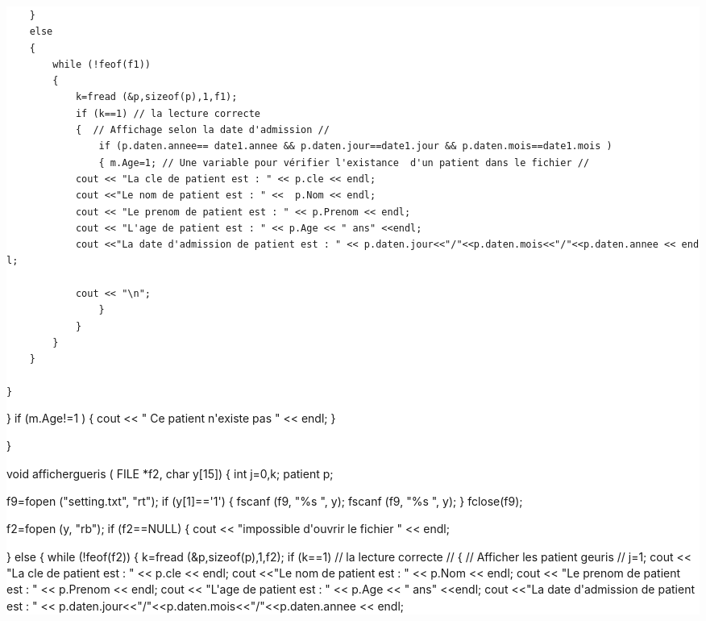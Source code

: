         }
        else
        {
            while (!feof(f1))
            {
                k=fread (&p,sizeof(p),1,f1);
                if (k==1) // la lecture correcte
                {  // Affichage selon la date d'admission //
                    if (p.daten.annee== date1.annee && p.daten.jour==date1.jour && p.daten.mois==date1.mois )
                    { m.Age=1; // Une variable pour vérifier l'existance  d'un patient dans le fichier //
                cout << "La cle de patient est : " << p.cle << endl;
                cout <<"Le nom de patient est : " <<  p.Nom << endl;
                cout << "Le prenom de patient est : " << p.Prenom << endl;
                cout << "L'age de patient est : " << p.Age << " ans" <<endl;
                cout <<"La date d'admission de patient est : " << p.daten.jour<<"/"<<p.daten.mois<<"/"<<p.daten.annee << endl;

                cout << "\n";
                    }
                }
            }
        }

    }


}
if (m.Age!=1 )
{
    cout << " Ce patient n'existe pas " << endl;
}

}


void affichergueris ( FILE *f2, char y[15])
{
int j=0,k;
patient p;

f9=fopen ("setting.txt", "rt");
if (y[1]=='1')
       {
        fscanf (f9, "%s ", y);
        fscanf (f9, "%s ", y);
       }
       fclose(f9);

f2=fopen (y, "rb");
if (f2==NULL)
{
    cout << "impossible d'ouvrir le fichier " << endl;

}
else
{
 while (!feof(f2))
 {
     k=fread (&p,sizeof(p),1,f2);
     if (k==1) // la lecture correcte //
     { // Afficher les patient geuris //
         j=1;
         cout << "La cle de patient est : " << p.cle << endl;
         cout <<"Le nom de patient est : " <<  p.Nom << endl;
         cout << "Le prenom de patient est : " << p.Prenom << endl;
         cout << "L'age de patient est : " << p.Age << " ans" <<endl;
         cout <<"La date d'admission de patient est : " << p.daten.jour<<"/"<<p.daten.mois<<"/"<<p.daten.annee << endl;
